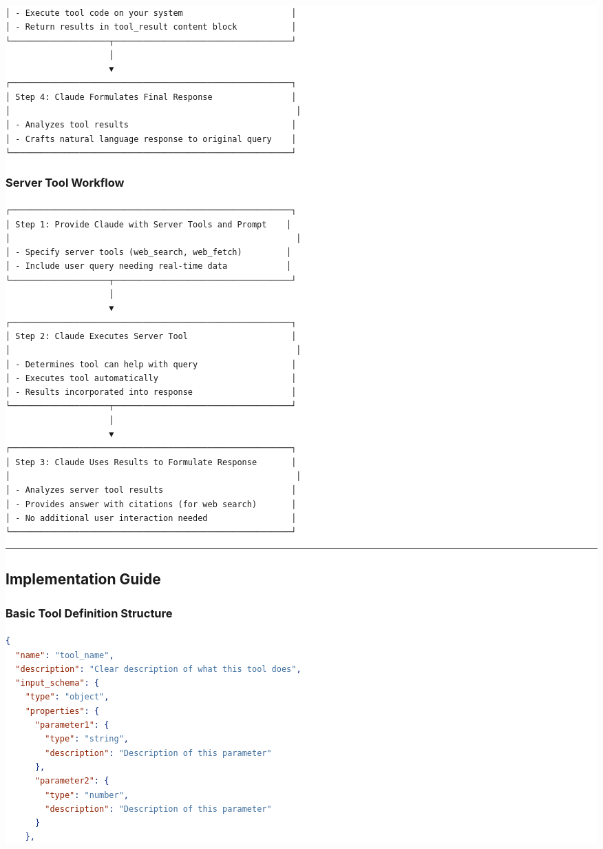 ```
│ - Execute tool code on your system                      │
│ - Return results in tool_result content block           │
└────────────────────┬────────────────────────────────────┘
                     │
                     ▼
┌─────────────────────────────────────────────────────────┐
│ Step 4: Claude Formulates Final Response                │
│                                                          │
│ - Analyzes tool results                                 │
│ - Crafts natural language response to original query    │
└─────────────────────────────────────────────────────────┘
```

### Server Tool Workflow

```
┌─────────────────────────────────────────────────────────┐
│ Step 1: Provide Claude with Server Tools and Prompt    │
│                                                          │
│ - Specify server tools (web_search, web_fetch)         │
│ - Include user query needing real-time data            │
└────────────────────┬────────────────────────────────────┘
                     │
                     ▼
┌─────────────────────────────────────────────────────────┐
│ Step 2: Claude Executes Server Tool                     │
│                                                          │
│ - Determines tool can help with query                   │
│ - Executes tool automatically                           │
│ - Results incorporated into response                    │
└────────────────────┬────────────────────────────────────┘
                     │
                     ▼
┌─────────────────────────────────────────────────────────┐
│ Step 3: Claude Uses Results to Formulate Response       │
│                                                          │
│ - Analyzes server tool results                          │
│ - Provides answer with citations (for web search)       │
│ - No additional user interaction needed                 │
└─────────────────────────────────────────────────────────┘
```

---

## Implementation Guide

### Basic Tool Definition Structure

```json
{
  "name": "tool_name",
  "description": "Clear description of what this tool does",
  "input_schema": {
    "type": "object",
    "properties": {
      "parameter1": {
        "type": "string",
        "description": "Description of this parameter"
      },
      "parameter2": {
        "type": "number",
        "description": "Description of this parameter"
      }
    },
```